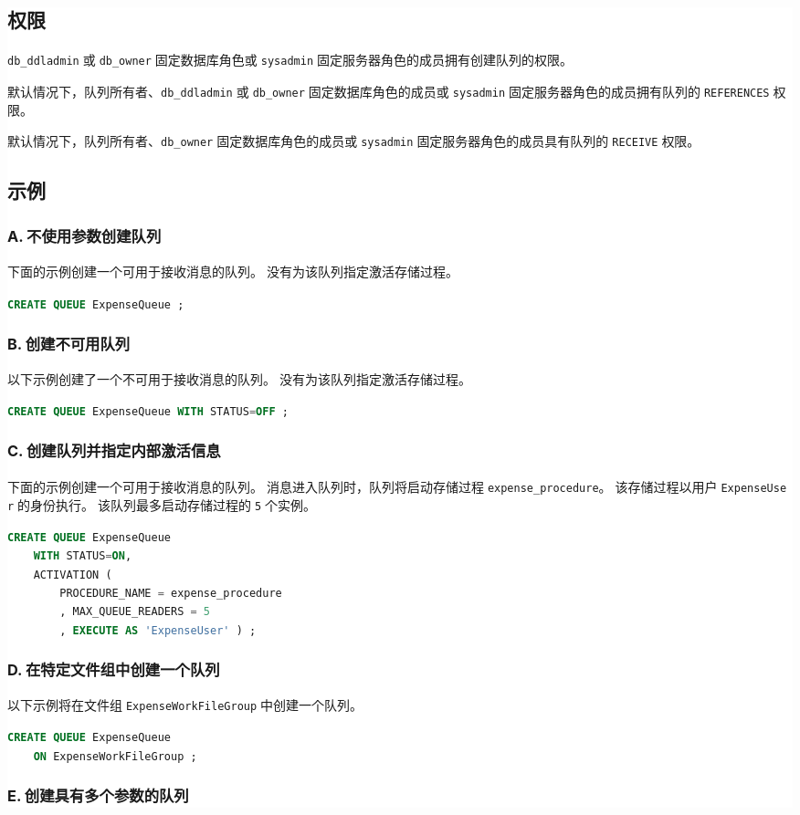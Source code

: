 ## <a name="permissions"></a>权限

`db_ddladmin` 或 `db_owner` 固定数据库角色或 `sysadmin` 固定服务器角色的成员拥有创建队列的权限。

默认情况下，队列所有者、`db_ddladmin` 或 `db_owner` 固定数据库角色的成员或 `sysadmin` 固定服务器角色的成员拥有队列的 `REFERENCES` 权限。

默认情况下，队列所有者、`db_owner` 固定数据库角色的成员或 `sysadmin` 固定服务器角色的成员具有队列的 `RECEIVE` 权限。

## <a name="examples"></a>示例

### <a name="a-creating-a-queue-with-no-parameters"></a>A. 不使用参数创建队列

下面的示例创建一个可用于接收消息的队列。 没有为该队列指定激活存储过程。

```sql
CREATE QUEUE ExpenseQueue ;
```

### <a name="b-creating-an-unavailable-queue"></a>B. 创建不可用队列

以下示例创建了一个不可用于接收消息的队列。 没有为该队列指定激活存储过程。

```sql
CREATE QUEUE ExpenseQueue WITH STATUS=OFF ;
```

### <a name="c-creating-a-queue-and-specify-internal-activation-information"></a>C. 创建队列并指定内部激活信息

下面的示例创建一个可用于接收消息的队列。 消息进入队列时，队列将启动存储过程 `expense_procedure`。 该存储过程以用户 `ExpenseUser` 的身份执行。 该队列最多启动存储过程的 `5` 个实例。

```sql
CREATE QUEUE ExpenseQueue
    WITH STATUS=ON,
    ACTIVATION (
        PROCEDURE_NAME = expense_procedure
        , MAX_QUEUE_READERS = 5
        , EXECUTE AS 'ExpenseUser' ) ;
```

### <a name="d-creating-a-queue-on-a-specific-filegroup"></a>D. 在特定文件组中创建一个队列

以下示例将在文件组 `ExpenseWorkFileGroup` 中创建一个队列。

```sql
CREATE QUEUE ExpenseQueue
    ON ExpenseWorkFileGroup ;
```

### <a name="e-creating-a-queue-with-multiple-parameters"></a>E. 创建具有多个参数的队列
